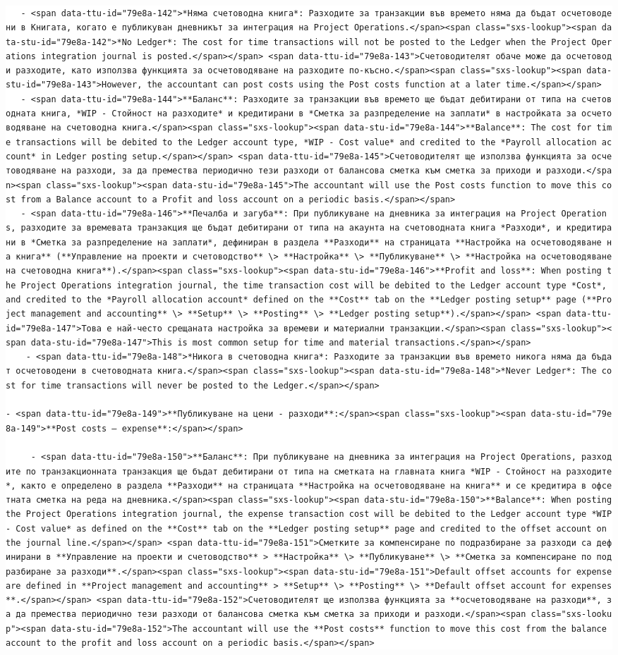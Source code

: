        - <span data-ttu-id="79e8a-142">*Няма счетоводна книга*: Разходите за транзакции във времето няма да бъдат осчетоводени в Книгата, когато е публикуван дневникът за интеграция на Project Operations.</span><span class="sxs-lookup"><span data-stu-id="79e8a-142">*No Ledger*: The cost for time transactions will not be posted to the Ledger when the Project Operations integration journal is posted.</span></span> <span data-ttu-id="79e8a-143">Счетоводителят обаче може да осчетоводи разходите, като използва функцията за осчетоводяване на разходите по-късно.</span><span class="sxs-lookup"><span data-stu-id="79e8a-143">However, the accountant can post costs using the Post costs function at a later time.</span></span>
       - <span data-ttu-id="79e8a-144">**Баланс**: Разходите за транзакции във времето ще бъдат дебитирани от типа на счетоводната книга, *WIP - Стойност на разходите* и кредитирани в *Сметка за разпределение на заплати* в настройката за осчетоводяване на счетоводна книга.</span><span class="sxs-lookup"><span data-stu-id="79e8a-144">**Balance**: The cost for time transactions will be debited to the Ledger account type, *WIP - Cost value* and credited to the *Payroll allocation account* in Ledger posting setup.</span></span> <span data-ttu-id="79e8a-145">Счетоводителят ще използва функцията за осчетоводяване на разходи, за да премества периодично тези разходи от балансова сметка към сметка за приходи и разходи.</span><span class="sxs-lookup"><span data-stu-id="79e8a-145">The accountant will use the Post costs function to move this cost from a Balance account to a Profit and loss account on a periodic basis.</span></span>
       - <span data-ttu-id="79e8a-146">**Печалба и загуба**: При публикуване на дневника за интеграция на Project Operations, разходите за времевата транзакция ще бъдат дебитирани от типа на акаунта на счетоводната книга *Разходи*, и кредитирани в *Сметка за разпределение на заплати*, дефиниран в раздела **Разходи** на страницата **Настройка на осчетоводяване на книга** (**Управление на проекти и счетоводство** \> **Настройка** \> **Публикуване** \> **Настройка на осчетоводяване на счетоводна книга**).</span><span class="sxs-lookup"><span data-stu-id="79e8a-146">**Profit and loss**: When posting the Project Operations integration journal, the time transaction cost will be debited to the Ledger account type *Cost*, and credited to the *Payroll allocation account* defined on the **Cost** tab on the **Ledger posting setup** page (**Project management and accounting** \> **Setup** \> **Posting** \> **Ledger posting setup**).</span></span> <span data-ttu-id="79e8a-147">Това е най-често срещаната настройка за времеви и материални транзакции.</span><span class="sxs-lookup"><span data-stu-id="79e8a-147">This is most common setup for time and material transactions.</span></span>
        - <span data-ttu-id="79e8a-148">*Никога в счетоводна книга*: Разходите за транзакции във времето никога няма да бъдат осчетоводени в счетоводната книга.</span><span class="sxs-lookup"><span data-stu-id="79e8a-148">*Never Ledger*: The cost for time transactions will never be posted to the Ledger.</span></span>

    - <span data-ttu-id="79e8a-149">**Публикуване на цени - разходи**:</span><span class="sxs-lookup"><span data-stu-id="79e8a-149">**Post costs – expense**:</span></span>

         - <span data-ttu-id="79e8a-150">**Баланс**: При публикуване на дневника за интеграция на Project Operations, разходите по транзакционната транзакция ще бъдат дебитирани от типа на сметката на главната книга *WIP - Стойност на разходите*, както е определено в раздела **Разходи** на страницата **Настройка на осчетоводяване на книга** и се кредитира в офсетната сметка на реда на дневника.</span><span class="sxs-lookup"><span data-stu-id="79e8a-150">**Balance**: When posting the Project Operations integration journal, the expense transaction cost will be debited to the Ledger account type *WIP - Cost value* as defined on the **Cost** tab on the **Ledger posting setup** page and credited to the offset account on the journal line.</span></span> <span data-ttu-id="79e8a-151">Сметките за компенсиране по подразбиране за разходи са дефинирани в **Управление на проекти и счетоводство** > **Настройка** \> **Публикуване** \> **Сметка за компенсиране по подразбиране за разходи**.</span><span class="sxs-lookup"><span data-stu-id="79e8a-151">Default offset accounts for expense are defined in **Project management and accounting** > **Setup** \> **Posting** \> **Default offset account for expenses**.</span></span> <span data-ttu-id="79e8a-152">Счетоводителят ще използва функцията за **осчетоводяване на разходи**, за да премества периодично тези разходи от балансова сметка към сметка за приходи и разходи.</span><span class="sxs-lookup"><span data-stu-id="79e8a-152">The accountant will use the **Post costs** function to move this cost from the balance account to the profit and loss account on a periodic basis.</span></span>
